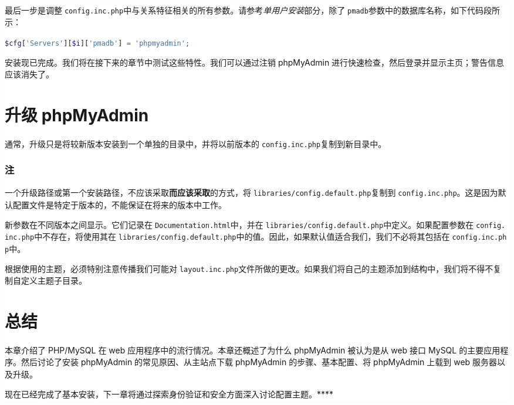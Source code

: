 最后一步是调整 `config.inc.php`中与关系特征相关的所有参数。请参考*单用户安装*部分，除了 `pmadb`参数中的数据库名称，如下代码段所示：

```php
$cfg['Servers'][$i]['pmadb'] = 'phpmyadmin';

```

安装现已完成。我们将在接下来的章节中测试这些特性。我们可以通过注销 phpMyAdmin 进行快速检查，然后登录并显示主页；警告信息应该消失了。

# 升级 phpMyAdmin

通常，升级只是将较新版本安装到一个单独的目录中，并将以前版本的 `config.inc.php`复制到新目录中。

### 注

一个升级路径或第一个安装路径，不应该采取**而应该采取**的方式，将 `libraries/config.default.php`复制到 `config.inc.php`。这是因为默认配置文件是特定于版本的，不能保证在将来的版本中工作。

新参数在不同版本之间显示。它们记录在 `Documentation.html`中，并在 `libraries/config.default.php`中定义。如果配置参数在 `config.inc.php`中不存在，将使用其在 `libraries/config.default.php`中的值。因此，如果默认值适合我们，我们不必将其包括在 `config.inc.php`中。

根据使用的主题，必须特别注意传播我们可能对 `layout.inc.php`文件所做的更改。如果我们将自己的主题添加到结构中，我们将不得不复制自定义主题子目录。

# 总结

本章介绍了 PHP/MySQL 在 web 应用程序中的流行情况。本章还概述了为什么 phpMyAdmin 被认为是从 web 接口 MySQL 的主要应用程序。然后讨论了安装 phpMyAdmin 的常见原因、从主站点下载 phpMyAdmin 的步骤、基本配置、将 phpMyAdmin 上载到 web 服务器以及升级。

现在已经完成了基本安装，下一章将通过探索身份验证和安全方面深入讨论配置主题。****